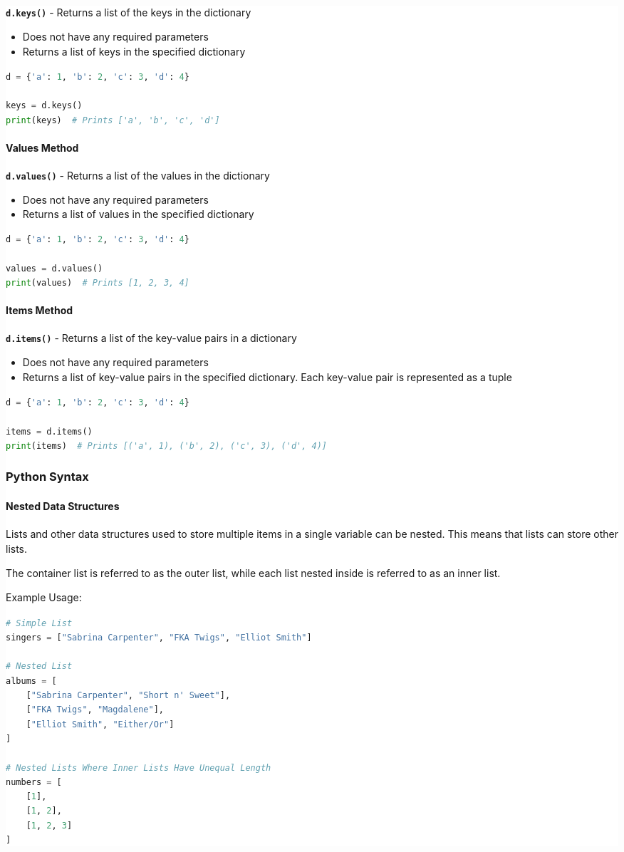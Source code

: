 **`d.keys()`** - Returns a list of the keys in the dictionary

- Does not have any required parameters
- Returns a list of keys in the specified dictionary

```python
d = {'a': 1, 'b': 2, 'c': 3, 'd': 4}

keys = d.keys()
print(keys)  # Prints ['a', 'b', 'c', 'd']
```

#### Values Method

**`d.values()`** - Returns a list of the values in the dictionary

- Does not have any required parameters
- Returns a list of values in the specified dictionary

```python
d = {'a': 1, 'b': 2, 'c': 3, 'd': 4}

values = d.values()
print(values)  # Prints [1, 2, 3, 4]
```

#### Items Method

**`d.items()`** - Returns a list of the key-value pairs in a dictionary

- Does not have any required parameters
- Returns a list of key-value pairs in the specified dictionary. Each key-value pair is represented as a tuple

```python
d = {'a': 1, 'b': 2, 'c': 3, 'd': 4}

items = d.items()
print(items)  # Prints [('a', 1), ('b', 2), ('c', 3), ('d', 4)]
```

### Python Syntax

#### Nested Data Structures

Lists and other data structures used to store multiple items in a single variable can be nested. This means that lists can store other lists.

The container list is referred to as the outer list, while each list nested inside is referred to as an inner list.

Example Usage:
```python
# Simple List
singers = ["Sabrina Carpenter", "FKA Twigs", "Elliot Smith"]

# Nested List
albums = [
    ["Sabrina Carpenter", "Short n' Sweet"], 
    ["FKA Twigs", "Magdalene"],
    ["Elliot Smith", "Either/Or"]
]

# Nested Lists Where Inner Lists Have Unequal Length
numbers = [
    [1],
    [1, 2],
    [1, 2, 3]
]

```